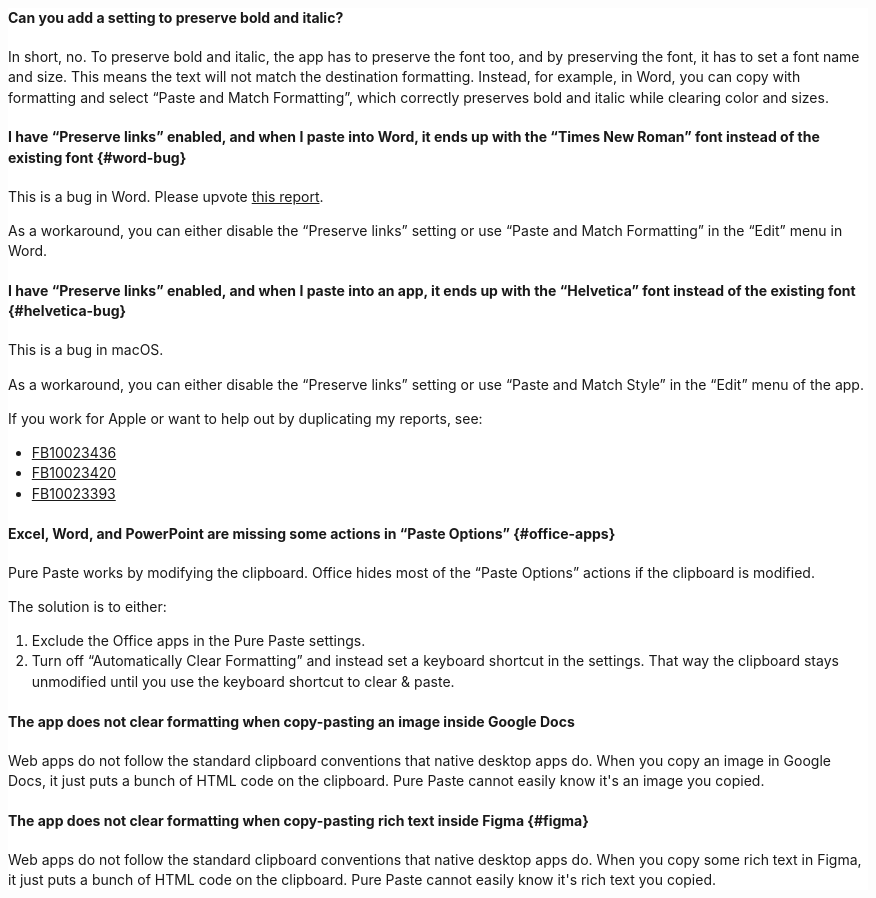#### Can you add a setting to preserve bold and italic?

In short, no. To preserve bold and italic, the app has to preserve the font too, and by preserving the font, it has to set a font name and size. This means the text will not match the destination formatting. Instead, for example, in Word, you can copy with formatting and select “Paste and Match Formatting”, which correctly preserves bold and italic while clearing color and sizes.

#### I have “Preserve links” enabled, and when I paste into Word, it ends up with the “Times New Roman” font instead of the existing font {#word-bug}

This is a bug in Word. Please upvote [this report](https://feedbackportal.microsoft.com/feedback/idea/614f1602-cdd8-ec11-a81b-000d3a03dba2).

As a workaround, you can either disable the “Preserve links” setting or use “Paste and Match Formatting” in the “Edit” menu in Word.

#### I have “Preserve links” enabled, and when I paste into an app, it ends up with the “Helvetica” font instead of the existing font {#helvetica-bug}

This is a bug in macOS.

As a workaround, you can either disable the “Preserve links” setting or use “Paste and Match Style” in the “Edit” menu of the app.

If you work for Apple or want to help out by duplicating my reports, see:

- [FB10023436](https://github.com/feedback-assistant/reports/issues/307)
- [FB10023420](https://github.com/feedback-assistant/reports/issues/306)
- [FB10023393](https://github.com/feedback-assistant/reports/issues/305)

#### Excel, Word, and PowerPoint are missing some actions in “Paste Options” {#office-apps}

Pure Paste works by modifying the clipboard. Office hides most of the “Paste Options” actions if the clipboard is modified.

The solution is to either:
1. Exclude the Office apps in the Pure Paste settings.
1. Turn off “Automatically Clear Formatting” and instead set a keyboard shortcut in the settings. That way the clipboard stays unmodified until you use the keyboard shortcut to clear & paste.

#### The app does not clear formatting when copy-pasting an image inside Google Docs

Web apps do not follow the standard clipboard conventions that native desktop apps do. When you copy an image in Google Docs, it just puts a bunch of HTML code on the clipboard. Pure Paste cannot easily know it's an image you copied.

#### The app does not clear formatting when copy-pasting rich text inside Figma {#figma}

Web apps do not follow the standard clipboard conventions that native desktop apps do. When you copy some rich text in Figma, it just puts a bunch of HTML code on the clipboard. Pure Paste cannot easily know it's rich text you copied.
